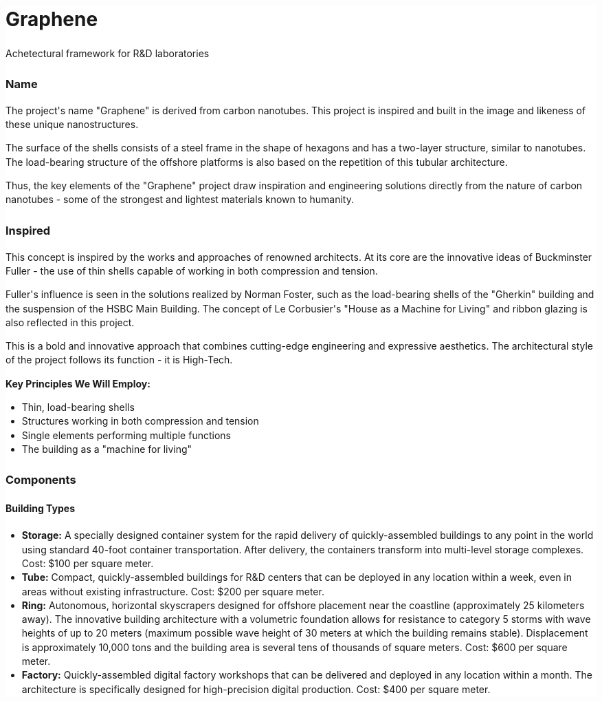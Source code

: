 
# Graphene

Achetectural framework for R&D laboratories


### Name

The project's name "Graphene" is derived from carbon nanotubes. This project is inspired and built in the image and likeness of these unique nanostructures.

The surface of the shells consists of a steel frame in the shape of hexagons and has a two-layer structure, similar to nanotubes. The load-bearing structure of the offshore platforms is also based on the repetition of this tubular architecture.

Thus, the key elements of the "Graphene" project draw inspiration and engineering solutions directly from the nature of carbon nanotubes - some of the strongest and lightest materials known to humanity.

### Inspired

This concept is inspired by the works and approaches of renowned architects. At its core are the innovative ideas of Buckminster Fuller - the use of thin shells capable of working in both compression and tension. 

Fuller's influence is seen in the solutions realized by Norman Foster, such as the load-bearing shells of the "Gherkin" building and the suspension of the HSBC Main Building. The concept of Le Corbusier's "House as a Machine for Living" and ribbon glazing is also reflected in this project. 

This is a bold and innovative approach that combines cutting-edge engineering and expressive aesthetics. The architectural style of the project follows its function - it is High-Tech.

**Key Principles We Will Employ:**

- Thin, load-bearing shells
- Structures working in both compression and tension
- Single elements performing multiple functions
- The building as a "machine for living"


### Components

#### Building Types

- **Storage:** A specially designed container system for the rapid delivery of quickly-assembled buildings to any point in the world using standard 40-foot container transportation. After delivery, the containers transform into multi-level storage complexes. Cost: $100 per square meter.
- **Tube:** Compact, quickly-assembled buildings for R&D centers that can be deployed in any location within a week, even in areas without existing infrastructure. Cost: $200 per square meter.
- **Ring:** Autonomous, horizontal skyscrapers designed for offshore placement near the coastline (approximately 25 kilometers away). The innovative building architecture with a volumetric foundation allows for resistance to category 5 storms with wave heights of up to 20 meters (maximum possible wave height of 30 meters at which the building remains stable). Displacement is approximately 10,000 tons and the building area is several tens of thousands of square meters. Cost: $600 per square meter.
- **Factory:** Quickly-assembled digital factory workshops that can be delivered and deployed in any location within a month. The architecture is specifically designed for high-precision digital production. Cost: $400 per square meter.
